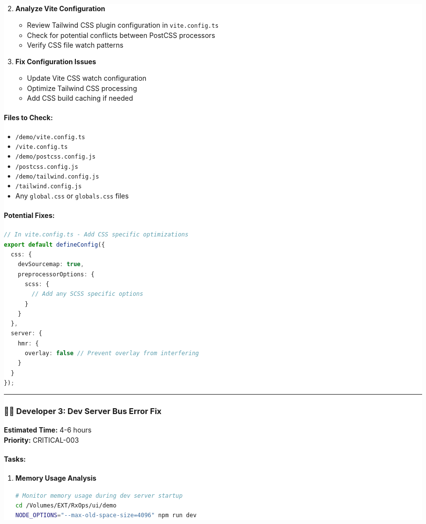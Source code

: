 2. **Analyze Vite Configuration**
   - Review Tailwind CSS plugin configuration in `vite.config.ts`
   - Check for potential conflicts between PostCSS processors
   - Verify CSS file watch patterns

3. **Fix Configuration Issues**
   - Update Vite CSS watch configuration
   - Optimize Tailwind CSS processing
   - Add CSS build caching if needed

#### Files to Check:
- `/demo/vite.config.ts` 
- `/vite.config.ts`
- `/demo/postcss.config.js`
- `/postcss.config.js`
- `/demo/tailwind.config.js`
- `/tailwind.config.js`
- Any `global.css` or `globals.css` files

#### Potential Fixes:
```typescript
// In vite.config.ts - Add CSS specific optimizations
export default defineConfig({
  css: {
    devSourcemap: true,
    preprocessorOptions: {
      scss: {
        // Add any SCSS specific options
      }
    }
  },
  server: {
    hmr: {
      overlay: false // Prevent overlay from interfering
    }
  }
});
```

---

### 👨‍💻 **Developer 3: Dev Server Bus Error Fix**
**Estimated Time:** 4-6 hours  
**Priority:** CRITICAL-003

#### Tasks:
1. **Memory Usage Analysis**
   ```bash
   # Monitor memory usage during dev server startup
   cd /Volumes/EXT/RxOps/ui/demo
   NODE_OPTIONS="--max-old-space-size=4096" npm run dev
   ```
